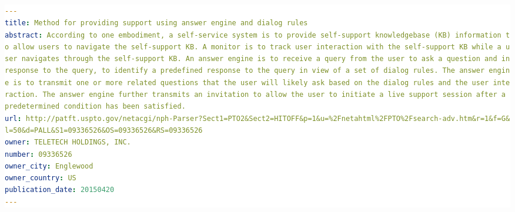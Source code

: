 ```yaml
---
title: Method for providing support using answer engine and dialog rules
abstract: According to one embodiment, a self-service system is to provide self-support knowledgebase (KB) information to allow users to navigate the self-support KB. A monitor is to track user interaction with the self-support KB while a user navigates through the self-support KB. An answer engine is to receive a query from the user to ask a question and in response to the query, to identify a predefined response to the query in view of a set of dialog rules. The answer engine is to transmit one or more related questions that the user will likely ask based on the dialog rules and the user interaction. The answer engine further transmits an invitation to allow the user to initiate a live support session after a predetermined condition has been satisfied.
url: http://patft.uspto.gov/netacgi/nph-Parser?Sect1=PTO2&Sect2=HITOFF&p=1&u=%2Fnetahtml%2FPTO%2Fsearch-adv.htm&r=1&f=G&l=50&d=PALL&S1=09336526&OS=09336526&RS=09336526
owner: TELETECH HOLDINGS, INC.
number: 09336526
owner_city: Englewood
owner_country: US
publication_date: 20150420
---
```

